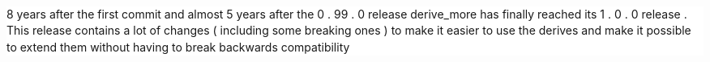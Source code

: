 8
years
after
the
first
commit
and
almost
5
years
after
the
0
.
99
.
0
release
derive_more
has
finally
reached
its
1
.
0
.
0
release
.
This
release
contains
a
lot
of
changes
(
including
some
breaking
ones
)
to
make
it
easier
to
use
the
derives
and
make
it
possible
to
extend
them
without
having
to
break
backwards
compatibility
